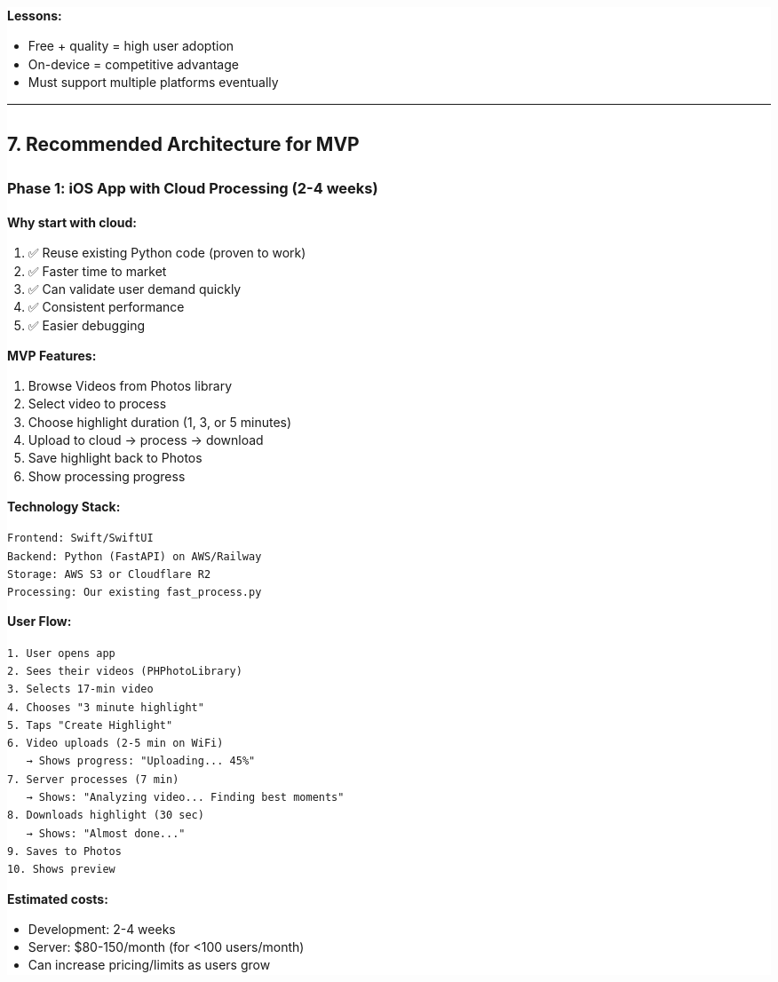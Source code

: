 **Lessons:**
- Free + quality = high user adoption
- On-device = competitive advantage
- Must support multiple platforms eventually

---

## 7. Recommended Architecture for MVP

### Phase 1: iOS App with Cloud Processing (2-4 weeks)

**Why start with cloud:**
1. ✅ Reuse existing Python code (proven to work)
2. ✅ Faster time to market
3. ✅ Can validate user demand quickly
4. ✅ Consistent performance
5. ✅ Easier debugging

**MVP Features:**
1. Browse Videos from Photos library
2. Select video to process
3. Choose highlight duration (1, 3, or 5 minutes)
4. Upload to cloud → process → download
5. Save highlight back to Photos
6. Show processing progress

**Technology Stack:**
```
Frontend: Swift/SwiftUI
Backend: Python (FastAPI) on AWS/Railway
Storage: AWS S3 or Cloudflare R2
Processing: Our existing fast_process.py
```

**User Flow:**
```
1. User opens app
2. Sees their videos (PHPhotoLibrary)
3. Selects 17-min video
4. Chooses "3 minute highlight"
5. Taps "Create Highlight"
6. Video uploads (2-5 min on WiFi)
   → Shows progress: "Uploading... 45%"
7. Server processes (7 min)
   → Shows: "Analyzing video... Finding best moments"
8. Downloads highlight (30 sec)
   → Shows: "Almost done..."
9. Saves to Photos
10. Shows preview
```

**Estimated costs:**
- Development: 2-4 weeks
- Server: $80-150/month (for <100 users/month)
- Can increase pricing/limits as users grow
